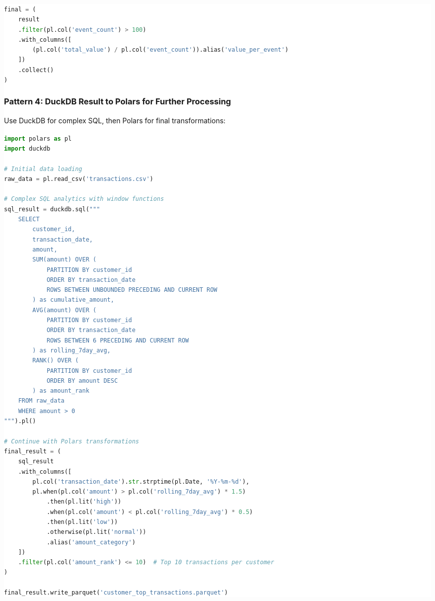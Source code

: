```python
final = (
    result
    .filter(pl.col('event_count') > 100)
    .with_columns([
        (pl.col('total_value') / pl.col('event_count')).alias('value_per_event')
    ])
    .collect()
)
```

### Pattern 4: DuckDB Result to Polars for Further Processing

Use DuckDB for complex SQL, then Polars for final transformations:

```python
import polars as pl
import duckdb

# Initial data loading
raw_data = pl.read_csv('transactions.csv')

# Complex SQL analytics with window functions
sql_result = duckdb.sql("""
    SELECT
        customer_id,
        transaction_date,
        amount,
        SUM(amount) OVER (
            PARTITION BY customer_id
            ORDER BY transaction_date
            ROWS BETWEEN UNBOUNDED PRECEDING AND CURRENT ROW
        ) as cumulative_amount,
        AVG(amount) OVER (
            PARTITION BY customer_id
            ORDER BY transaction_date
            ROWS BETWEEN 6 PRECEDING AND CURRENT ROW
        ) as rolling_7day_avg,
        RANK() OVER (
            PARTITION BY customer_id
            ORDER BY amount DESC
        ) as amount_rank
    FROM raw_data
    WHERE amount > 0
""").pl()

# Continue with Polars transformations
final_result = (
    sql_result
    .with_columns([
        pl.col('transaction_date').str.strptime(pl.Date, '%Y-%m-%d'),
        pl.when(pl.col('amount') > pl.col('rolling_7day_avg') * 1.5)
            .then(pl.lit('high'))
            .when(pl.col('amount') < pl.col('rolling_7day_avg') * 0.5)
            .then(pl.lit('low'))
            .otherwise(pl.lit('normal'))
            .alias('amount_category')
    ])
    .filter(pl.col('amount_rank') <= 10)  # Top 10 transactions per customer
)

final_result.write_parquet('customer_top_transactions.parquet')
```
